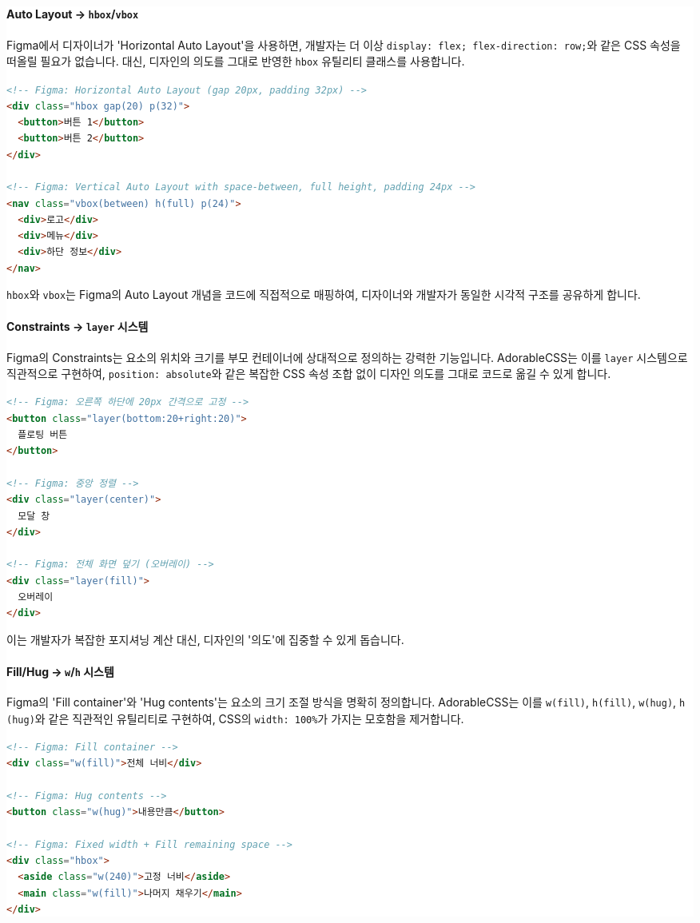 #### Auto Layout → `hbox`/`vbox`

Figma에서 디자이너가 'Horizontal Auto Layout'을 사용하면, 개발자는 더 이상 `display: flex; flex-direction: row;`와 같은 CSS 속성을 떠올릴 필요가 없습니다. 대신, 디자인의 의도를 그대로 반영한 `hbox` 유틸리티 클래스를 사용합니다.

```html
<!-- Figma: Horizontal Auto Layout (gap 20px, padding 32px) -->
<div class="hbox gap(20) p(32)">
  <button>버튼 1</button>
  <button>버튼 2</button>
</div>

<!-- Figma: Vertical Auto Layout with space-between, full height, padding 24px -->
<nav class="vbox(between) h(full) p(24)">
  <div>로고</div>
  <div>메뉴</div>
  <div>하단 정보</div>
</nav>
```

`hbox`와 `vbox`는 Figma의 Auto Layout 개념을 코드에 직접적으로 매핑하여, 디자이너와 개발자가 동일한 시각적 구조를 공유하게 합니다.

#### Constraints → `layer` 시스템

Figma의 Constraints는 요소의 위치와 크기를 부모 컨테이너에 상대적으로 정의하는 강력한 기능입니다. AdorableCSS는 이를 `layer` 시스템으로 직관적으로 구현하여, `position: absolute`와 같은 복잡한 CSS 속성 조합 없이 디자인 의도를 그대로 코드로 옮길 수 있게 합니다.

```html
<!-- Figma: 오른쪽 하단에 20px 간격으로 고정 -->
<button class="layer(bottom:20+right:20)">
  플로팅 버튼
</button>

<!-- Figma: 중앙 정렬 -->
<div class="layer(center)">
  모달 창
</div>

<!-- Figma: 전체 화면 덮기 (오버레이) -->
<div class="layer(fill)">
  오버레이
</div>
```

이는 개발자가 복잡한 포지셔닝 계산 대신, 디자인의 '의도'에 집중할 수 있게 돕습니다.

#### Fill/Hug → `w`/`h` 시스템

Figma의 'Fill container'와 'Hug contents'는 요소의 크기 조절 방식을 명확히 정의합니다. AdorableCSS는 이를 `w(fill)`, `h(fill)`, `w(hug)`, `h(hug)`와 같은 직관적인 유틸리티로 구현하여, CSS의 `width: 100%`가 가지는 모호함을 제거합니다.

```html
<!-- Figma: Fill container -->
<div class="w(fill)">전체 너비</div>

<!-- Figma: Hug contents -->
<button class="w(hug)">내용만큼</button>

<!-- Figma: Fixed width + Fill remaining space -->
<div class="hbox">
  <aside class="w(240)">고정 너비</aside>
  <main class="w(fill)">나머지 채우기</main>
</div>
```
